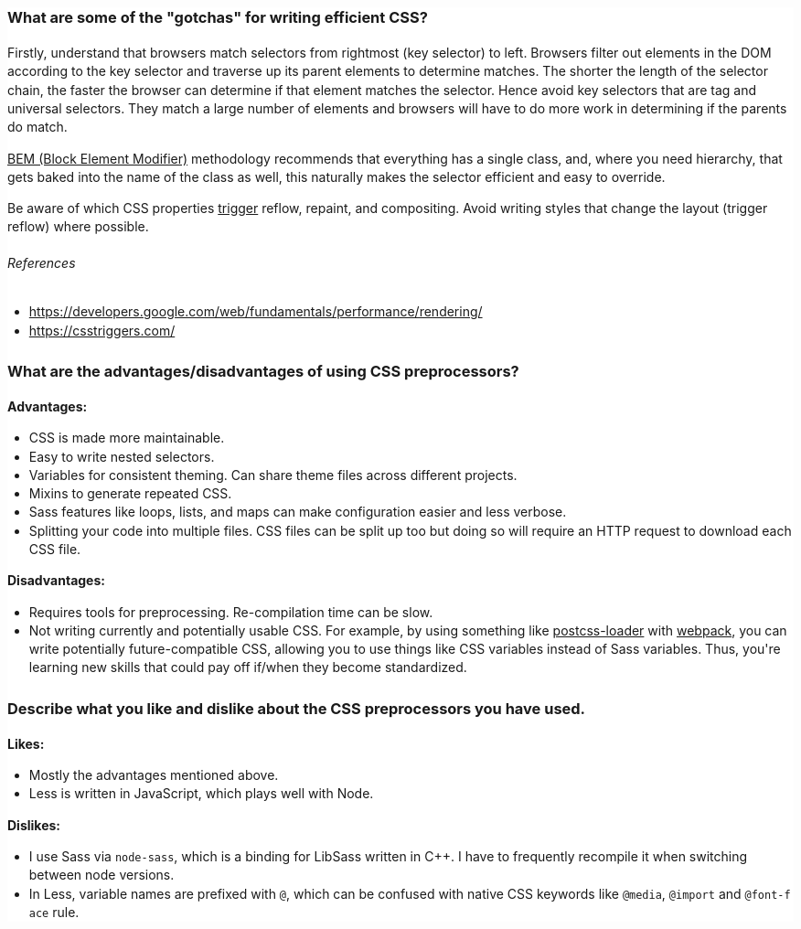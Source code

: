 ### What are some of the "gotchas" for writing efficient CSS?

Firstly, understand that browsers match selectors from rightmost (key selector) to left. Browsers filter out elements in the DOM according to the key selector and traverse up its parent elements to determine matches. The shorter the length of the selector chain, the faster the browser can determine if that element matches the selector. Hence avoid key selectors that are tag and universal selectors. They match a large number of elements and browsers will have to do more work in determining if the parents do match.

[BEM (Block Element Modifier)](https://bem.info/) methodology recommends that everything has a single class, and, where you need hierarchy, that gets baked into the name of the class as well, this naturally makes the selector efficient and easy to override.

Be aware of which CSS properties [trigger](https://csstriggers.com/) reflow, repaint, and compositing. Avoid writing styles that change the layout (trigger reflow) where possible.

###### References

- https://developers.google.com/web/fundamentals/performance/rendering/
- https://csstriggers.com/

### What are the advantages/disadvantages of using CSS preprocessors?

**Advantages:**

- CSS is made more maintainable.
- Easy to write nested selectors.
- Variables for consistent theming. Can share theme files across different projects.
- Mixins to generate repeated CSS.
- Sass features like loops, lists, and maps can make configuration easier and less verbose.
- Splitting your code into multiple files. CSS files can be split up too but doing so will require an HTTP request to download each CSS file.

**Disadvantages:**

- Requires tools for preprocessing. Re-compilation time can be slow.
- Not writing currently and potentially usable CSS. For example, by using something like [postcss-loader](https://github.com/postcss/postcss-loader) with [webpack](https://webpack.js.org/), you can write potentially future-compatible CSS, allowing you to use things like CSS variables instead of Sass variables. Thus, you're learning new skills that could pay off if/when they become standardized.

### Describe what you like and dislike about the CSS preprocessors you have used.

**Likes:**

- Mostly the advantages mentioned above.
- Less is written in JavaScript, which plays well with Node.

**Dislikes:**

- I use Sass via `node-sass`, which is a binding for LibSass written in C++. I have to frequently recompile it when switching between node versions.
- In Less, variable names are prefixed with `@`, which can be confused with native CSS keywords like `@media`, `@import` and `@font-face` rule.
